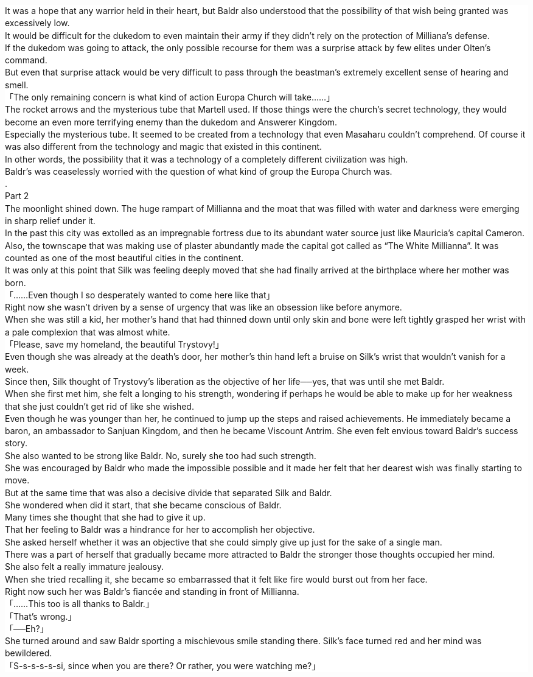 It was a hope that any warrior held in their heart, but Baldr also understood that the possibility of that wish being granted was excessively low.<br/>
It would be difficult for the dukedom to even maintain their army if they didn’t rely on the protection of Milliana’s defense.<br/>
If the dukedom was going to attack, the only possible recourse for them was a surprise attack by few elites under Olten’s command.<br/>
But even that surprise attack would be very difficult to pass through the beastman’s extremely excellent sense of hearing and smell.<br/>
「The only remaining concern is what kind of action Europa Church will take……」<br/>
The rocket arrows and the mysterious tube that Martell used. If those things were the church’s secret technology, they would become an even more terrifying enemy than the dukedom and Answerer Kingdom.<br/>
Especially the mysterious tube. It seemed to be created from a technology that even Masaharu couldn’t comprehend. Of course it was also different from the technology and magic that existed in this continent.<br/>
In other words, the possibility that it was a technology of a completely different civilization was high.<br/>
Baldr’s was ceaselessly worried with the question of what kind of group the Europa Church was.<br/>
.<br/>
Part 2<br/>
The moonlight shined down. The huge rampart of Millianna and the moat that was filled with water and darkness were emerging in sharp relief under it.<br/>
In the past this city was extolled as an impregnable fortress due to its abundant water source just like Mauricia’s capital Cameron.<br/>
Also, the townscape that was making use of plaster abundantly made the capital got called as “The White Millianna”. It was counted as one of the most beautiful cities in the continent.<br/>
It was only at this point that Silk was feeling deeply moved that she had finally arrived at the birthplace where her mother was born.<br/>
「……Even though I so desperately wanted to come here like that」<br/>
Right now she wasn’t driven by a sense of urgency that was like an obsession like before anymore.<br/>
When she was still a kid, her mother’s hand that had thinned down until only skin and bone were left tightly grasped her wrist with a pale complexion that was almost white.<br/>
「Please, save my homeland, the beautiful Trystovy!」<br/>
Even though she was already at the death’s door, her mother’s thin hand left a bruise on Silk’s wrist that wouldn’t vanish for a week.<br/>
Since then, Silk thought of Trystovy’s liberation as the objective of her life──yes, that was until she met Baldr.<br/>
When she first met him, she felt a longing to his strength, wondering if perhaps he would be able to make up for her weakness that she just couldn’t get rid of like she wished.<br/>
Even though he was younger than her, he continued to jump up the steps and raised achievements. He immediately became a baron, an ambassador to Sanjuan Kingdom, and then he became Viscount Antrim. She even felt envious toward Baldr’s success story.<br/>
She also wanted to be strong like Baldr. No, surely she too had such strength.<br/>
She was encouraged by Baldr who made the impossible possible and it made her felt that her dearest wish was finally starting to move.<br/>
But at the same time that was also a decisive divide that separated Silk and Baldr.<br/>
She wondered when did it start, that she became conscious of Baldr.<br/>
Many times she thought that she had to give it up.<br/>
That her feeling to Baldr was a hindrance for her to accomplish her objective.<br/>
She asked herself whether it was an objective that she could simply give up just for the sake of a single man.<br/>
There was a part of herself that gradually became more attracted to Baldr the stronger those thoughts occupied her mind.<br/>
She also felt a really immature jealousy.<br/>
When she tried recalling it, she became so embarrassed that it felt like fire would burst out from her face.<br/>
Right now such her was Baldr’s fiancée and standing in front of Millianna.<br/>
「……This too is all thanks to Baldr.」<br/>
「That’s wrong.」<br/>
「──Eh?」<br/>
She turned around and saw Baldr sporting a mischievous smile standing there. Silk’s face turned red and her mind was bewildered.<br/>
「S-s-s-s-s-si, since when you are there? Or rather, you were watching me?」<br/>